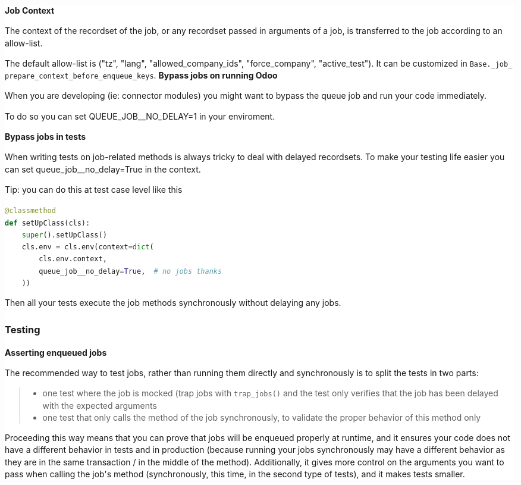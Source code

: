 **Job Context**

The context of the recordset of the job, or any recordset passed in
arguments of a job, is transferred to the job according to an
allow-list.

The default allow-list is ("tz", "lang", "allowed_company_ids",
"force_company", "active_test"). It can be customized in
`Base._job_prepare_context_before_enqueue_keys`. **Bypass jobs on
running Odoo**

When you are developing (ie: connector modules) you might want to bypass
the queue job and run your code immediately.

To do so you can set QUEUE_JOB\_\_NO_DELAY=1 in your enviroment.

**Bypass jobs in tests**

When writing tests on job-related methods is always tricky to deal with
delayed recordsets. To make your testing life easier you can set
queue_job\_\_no_delay=True in the context.

Tip: you can do this at test case level like this

``` python
@classmethod
def setUpClass(cls):
    super().setUpClass()
    cls.env = cls.env(context=dict(
        cls.env.context,
        queue_job__no_delay=True,  # no jobs thanks
    ))
```

Then all your tests execute the job methods synchronously without
delaying any jobs.

### Testing

**Asserting enqueued jobs**

The recommended way to test jobs, rather than running them directly and
synchronously is to split the tests in two parts:

> - one test where the job is mocked (trap jobs with `trap_jobs()` and
>   the test only verifies that the job has been delayed with the
>   expected arguments
> - one test that only calls the method of the job synchronously, to
>   validate the proper behavior of this method only

Proceeding this way means that you can prove that jobs will be enqueued
properly at runtime, and it ensures your code does not have a different
behavior in tests and in production (because running your jobs
synchronously may have a different behavior as they are in the same
transaction / in the middle of the method). Additionally, it gives more
control on the arguments you want to pass when calling the job's method
(synchronously, this time, in the second type of tests), and it makes
tests smaller.
